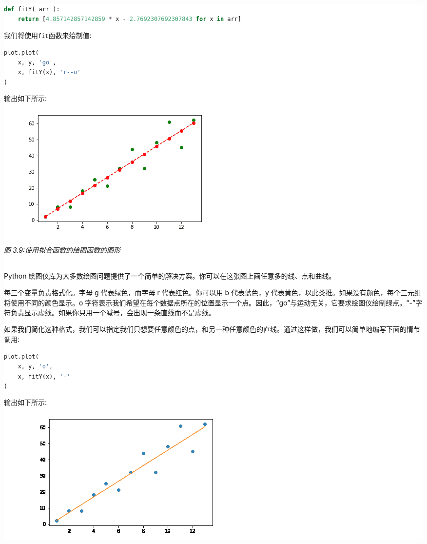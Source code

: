 ```py
def fitY( arr ):
    return [4.857142857142859 * x - 2.7692307692307843 for x in arr]
```

我们将使用`fit`函数来绘制值:

```py
plot.plot( 
    x, y, 'go',
    x, fitY(x), 'r--o'
)
```

输出如下所示:

![](img/3.9.jpg)

###### 图 3.9:使用拟合函数的绘图函数的图形

Python 绘图仪库为大多数绘图问题提供了一个简单的解决方案。你可以在这张图上画任意多的线、点和曲线。

每三个变量负责格式化。字母 g 代表绿色，而字母 r 代表红色。你可以用 b 代表蓝色，y 代表黄色，以此类推。如果没有颜色，每个三元组将使用不同的颜色显示。o 字符表示我们希望在每个数据点所在的位置显示一个点。因此，“go”与运动无关，它要求绘图仪绘制绿点。“-”字符负责显示虚线。如果你只用一个减号，会出现一条直线而不是虚线。

如果我们简化这种格式，我们可以指定我们只想要任意颜色的点，和另一种任意颜色的直线。通过这样做，我们可以简单地编写下面的情节调用:

```py
plot.plot( 
    x, y, 'o',
    x, fitY(x), '-'
)
```

输出如下所示:

![](img/3.10.jpg)
